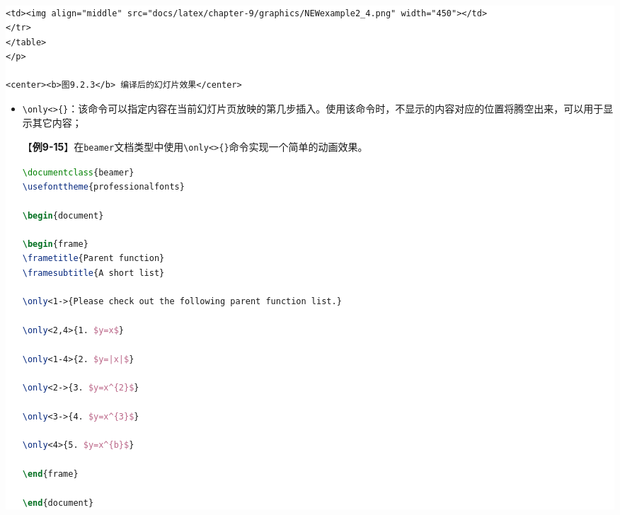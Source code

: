     <td><img align="middle" src="docs/latex/chapter-9/graphics/NEWexample2_4.png" width="450"></td>
    </tr>
    </table>
    </p>

    <center><b>图9.2.3</b> 编译后的幻灯片效果</center>

+ `\only<>{}`：该命令可以指定内容在当前幻灯片页放映的第几步插入。使用该命令时，不显示的内容对应的位置将腾空出来，可以用于显示其它内容；

    【**例9-15**】在`beamer`文档类型中使用`\only<>{}`命令实现一个简单的动画效果。

    ```tex
    \documentclass{beamer}
    \usefonttheme{professionalfonts}

    \begin{document}

    \begin{frame}
    \frametitle{Parent function}
    \framesubtitle{A short list}

    \only<1->{Please check out the following parent function list.}

    \only<2,4>{1. $y=x$}

    \only<1-4>{2. $y=|x|$}

    \only<2->{3. $y=x^{2}$}

    \only<3->{4. $y=x^{3}$}

    \only<4>{5. $y=x^{b}$}

    \end{frame}

    \end{document}
    ```
